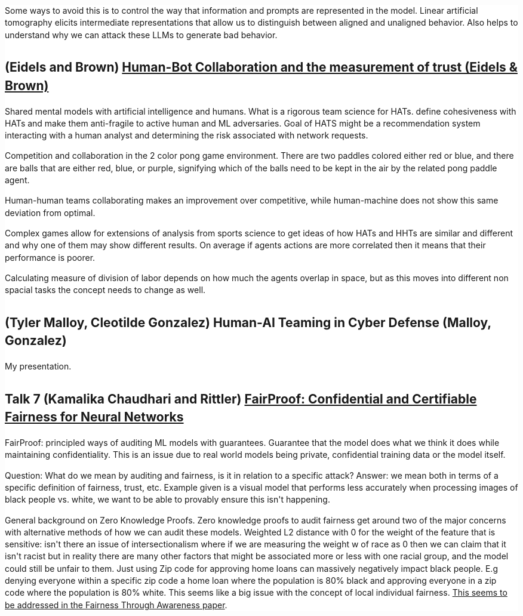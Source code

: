 Some ways to avoid this is to control the way that information and prompts are represented in the model. Linear artificial tomography elicits intermediate representations that allow us to distinguish between aligned and unaligned behavior. Also helps to understand why we can attack these LLMs to generate bad behavior. 

## (Eidels and Brown) [Human-Bot Collaboration and the measurement of trust (Eidels & Brown)](https://escholarship.org/uc/item/61b5c7gv)

Shared mental models with artificial intelligence and humans. What is a rigorous team science for HATs. define cohesiveness with HATs and make them anti-fragile to active human and ML adversaries. Goal of HATS might be a recommendation system interacting with a human analyst and determining the risk associated with network requests. 

Competition and collaboration in the 2 color pong game environment. There are two paddles colored either red or blue, and there are balls that are either red, blue, or purple, signifying which of the balls need to be kept in the air by the related pong paddle agent. 

Human-human teams collaborating makes an improvement over competitive, while human-machine does not show this same deviation from optimal. 

Complex games allow for extensions of analysis from sports science to get ideas of how HATs and HHTs are similar and different and why one of them may show different results. On average if agents actions are more correlated then it means that their performance is poorer. 

Calculating measure of division of labor depends on how much the agents overlap in space, but as this moves into different non spacial tasks the concept needs to change as well. 

## (Tyler Malloy, Cleotilde Gonzalez) Human-AI Teaming in Cyber Defense (Malloy, Gonzalez)

My presentation. 

## Talk 7 (Kamalika Chaudhari and Rittler)  [FairProof: Confidential and Certifiable Fairness for Neural Networks](https://arxiv.org/pdf/2402.12572)

FairProof: principled ways of auditing ML models with guarantees. Guarantee that the model does what we think it does while maintaining confidentiality. This is an issue due to real world models being private, confidential training data or the model itself. 

Question: What do we mean by auditing and fairness, is it in relation to a specific attack? Answer: we mean both in terms of a specific definition of fairness, trust, etc. Example given is a visual model that performs less accurately when processing images of black people vs. white, we want to be able to provably ensure this isn't happening. 

General background on Zero Knowledge Proofs. Zero knowledge proofs to audit fairness get around two of the major concerns with alternative methods of how we can audit these models. Weighted L2 distance with 0 for the weight of the feature that is sensitive: isn't there an issue of intersectionalism where if we are measuring the weight w of race as 0 then we can claim that it isn't racist but in reality there are many other factors that might be associated more or less with one racial group, and the model could still be unfair to them. Just using Zip code for approving home loans can massively negatively impact black people. E.g denying everyone within a specific zip code a home loan where the population is 80% black and approving everyone in a zip code where the population is 80% white. This seems like a big issue with the concept of local individual fairness. [This seems to be addressed in the Fairness Through Awareness paper](https://dl.acm.org/doi/abs/10.1145/2090236.2090255). 
